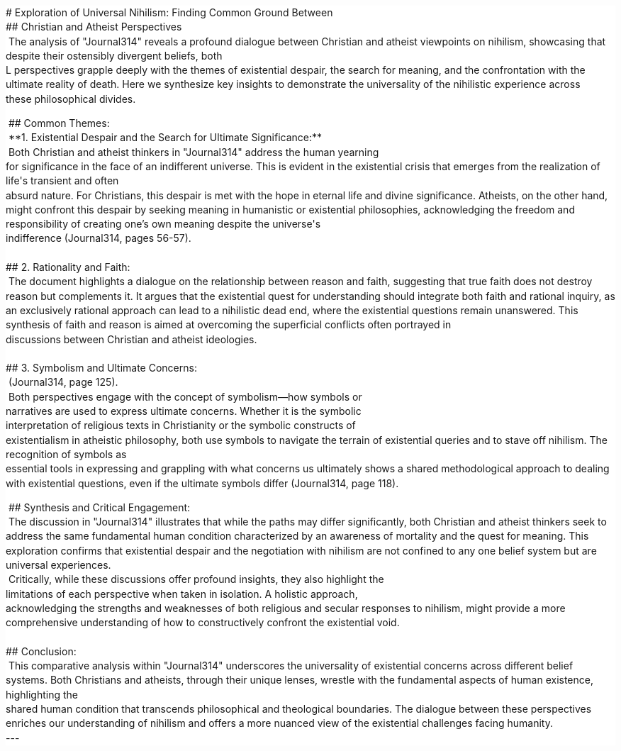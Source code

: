 \# Exploration of Universal Nihilism: Finding Common Ground Between   
\## Christian and Atheist Perspectives  
 The analysis of "Journal314" reveals a profound dialogue between Christian and atheist viewpoints on nihilism, showcasing that despite their ostensibly divergent beliefs, both   
L perspectives grapple deeply with the themes of existential despair, the search for meaning, and the confrontation with the ultimate reality of death. Here we synthesize key insights to demonstrate the universality of the nihilistic experience across these philosophical divides.  
  
 ## Common Themes:  
 \*\*1. Existential Despair and the Search for Ultimate Significance:\*\*  
 Both Christian and atheist thinkers in "Journal314" address the human yearning   
for significance in the face of an indifferent universe. This is evident in the existential crisis that emerges from the realization of life's transient and often   
absurd nature. For Christians, this despair is met with the hope in eternal life and divine significance. Atheists, on the other hand, might confront this despair by seeking meaning in humanistic or existential philosophies, acknowledging the freedom and responsibility of creating one’s own meaning despite the universe's   
indifference (Journal314, pages 56-57).  
   
\## 2. Rationality and Faith:  
 The document highlights a dialogue on the relationship between reason and faith, suggesting that true faith does not destroy reason but complements it. It argues that the existential quest for understanding should integrate both faith and rational inquiry, as an exclusively rational approach can lead to a nihilistic dead end, where the existential questions remain unanswered. This synthesis of faith and reason is aimed at overcoming the superficial conflicts often portrayed in   
discussions between Christian and atheist ideologies.  
   
\## 3. Symbolism and Ultimate Concerns:  
 (Journal314, page 125).  
 Both perspectives engage with the concept of symbolism—how symbols or   
narratives are used to express ultimate concerns. Whether it is the symbolic   
interpretation of religious texts in Christianity or the symbolic constructs of   
existentialism in atheistic philosophy, both use symbols to navigate the terrain of existential queries and to stave off nihilism. The recognition of symbols as   
essential tools in expressing and grappling with what concerns us ultimately shows a shared methodological approach to dealing with existential questions, even if the ultimate symbols differ (Journal314, page 118).  
  
 ## Synthesis and Critical Engagement:  
 The discussion in "Journal314" illustrates that while the paths may differ significantly, both Christian and atheist thinkers seek to address the same fundamental human condition characterized by an awareness of mortality and the quest for meaning. This   
exploration confirms that existential despair and the negotiation with nihilism are not confined to any one belief system but are universal experiences.  
 Critically, while these discussions offer profound insights, they also highlight the   
limitations of each perspective when taken in isolation. A holistic approach,   
acknowledging the strengths and weaknesses of both religious and secular responses to nihilism, might provide a more comprehensive understanding of how to constructively confront the existential void.  
   
\## Conclusion:  
 This comparative analysis within "Journal314" underscores the universality of existential concerns across different belief systems. Both Christians and atheists, through their unique lenses, wrestle with the fundamental aspects of human existence, highlighting the   
shared human condition that transcends philosophical and theological boundaries. The dialogue between these perspectives enriches our understanding of nihilism and offers a more nuanced view of the existential challenges facing humanity.  
\---  
  